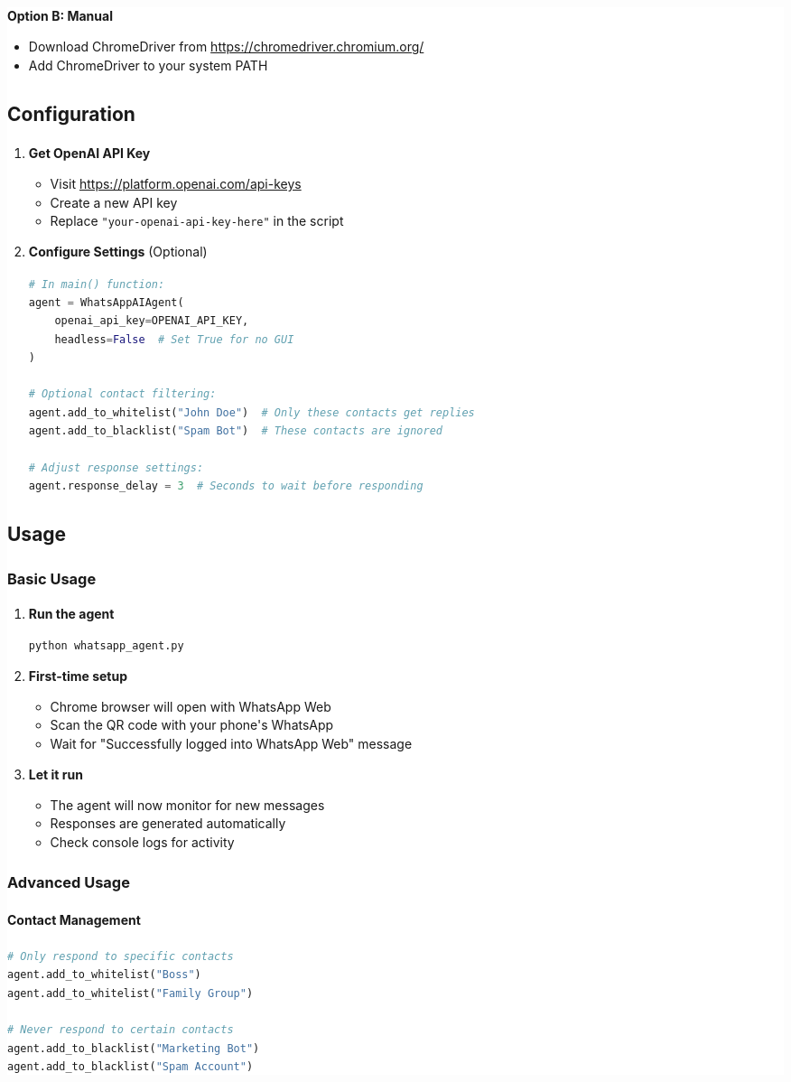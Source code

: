    **Option B: Manual**
   - Download ChromeDriver from https://chromedriver.chromium.org/
   - Add ChromeDriver to your system PATH

## Configuration

1. **Get OpenAI API Key**
   - Visit https://platform.openai.com/api-keys
   - Create a new API key
   - Replace `"your-openai-api-key-here"` in the script

2. **Configure Settings** (Optional)
   ```python
   # In main() function:
   agent = WhatsAppAIAgent(
       openai_api_key=OPENAI_API_KEY,
       headless=False  # Set True for no GUI
   )
   
   # Optional contact filtering:
   agent.add_to_whitelist("John Doe")  # Only these contacts get replies
   agent.add_to_blacklist("Spam Bot")  # These contacts are ignored
   
   # Adjust response settings:
   agent.response_delay = 3  # Seconds to wait before responding
   ```

## Usage

### Basic Usage

1. **Run the agent**
   ```bash
   python whatsapp_agent.py
   ```

2. **First-time setup**
   - Chrome browser will open with WhatsApp Web
   - Scan the QR code with your phone's WhatsApp
   - Wait for "Successfully logged into WhatsApp Web" message

3. **Let it run**
   - The agent will now monitor for new messages
   - Responses are generated automatically
   - Check console logs for activity

### Advanced Usage

#### Contact Management
```python
# Only respond to specific contacts
agent.add_to_whitelist("Boss")
agent.add_to_whitelist("Family Group")

# Never respond to certain contacts
agent.add_to_blacklist("Marketing Bot")
agent.add_to_blacklist("Spam Account")
```
